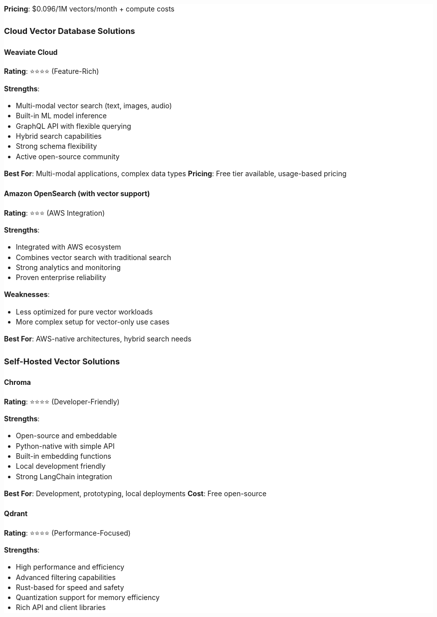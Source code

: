 **Pricing**: $0.096/1M vectors/month + compute costs

### Cloud Vector Database Solutions

#### Weaviate Cloud
**Rating**: ⭐⭐⭐⭐ (Feature-Rich)

**Strengths**:
- Multi-modal vector search (text, images, audio)
- Built-in ML model inference
- GraphQL API with flexible querying
- Hybrid search capabilities
- Strong schema flexibility
- Active open-source community

**Best For**: Multi-modal applications, complex data types
**Pricing**: Free tier available, usage-based pricing

#### Amazon OpenSearch (with vector support)
**Rating**: ⭐⭐⭐ (AWS Integration)

**Strengths**:
- Integrated with AWS ecosystem
- Combines vector search with traditional search
- Strong analytics and monitoring
- Proven enterprise reliability

**Weaknesses**:
- Less optimized for pure vector workloads
- More complex setup for vector-only use cases

**Best For**: AWS-native architectures, hybrid search needs

### Self-Hosted Vector Solutions

#### Chroma
**Rating**: ⭐⭐⭐⭐ (Developer-Friendly)

**Strengths**:
- Open-source and embeddable
- Python-native with simple API
- Built-in embedding functions
- Local development friendly
- Strong LangChain integration

**Best For**: Development, prototyping, local deployments
**Cost**: Free open-source

#### Qdrant
**Rating**: ⭐⭐⭐⭐ (Performance-Focused)

**Strengths**:
- High performance and efficiency
- Advanced filtering capabilities
- Rust-based for speed and safety
- Quantization support for memory efficiency
- Rich API and client libraries
